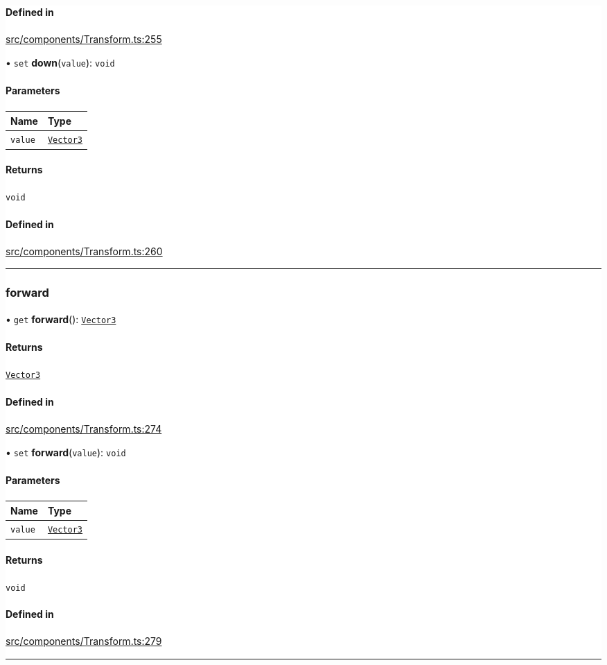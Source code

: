 #### Defined in

[src/components/Transform.ts:255](https://github.com/Orillusion/orillusion/blob/main/src/components/Transform.ts#L255)

• `set` **down**(`value`): `void`

#### Parameters

| Name | Type |
| :------ | :------ |
| `value` | [`Vector3`](Vector3.md) |

#### Returns

`void`

#### Defined in

[src/components/Transform.ts:260](https://github.com/Orillusion/orillusion/blob/main/src/components/Transform.ts#L260)

___

### forward

• `get` **forward**(): [`Vector3`](Vector3.md)

#### Returns

[`Vector3`](Vector3.md)

#### Defined in

[src/components/Transform.ts:274](https://github.com/Orillusion/orillusion/blob/main/src/components/Transform.ts#L274)

• `set` **forward**(`value`): `void`

#### Parameters

| Name | Type |
| :------ | :------ |
| `value` | [`Vector3`](Vector3.md) |

#### Returns

`void`

#### Defined in

[src/components/Transform.ts:279](https://github.com/Orillusion/orillusion/blob/main/src/components/Transform.ts#L279)

___
